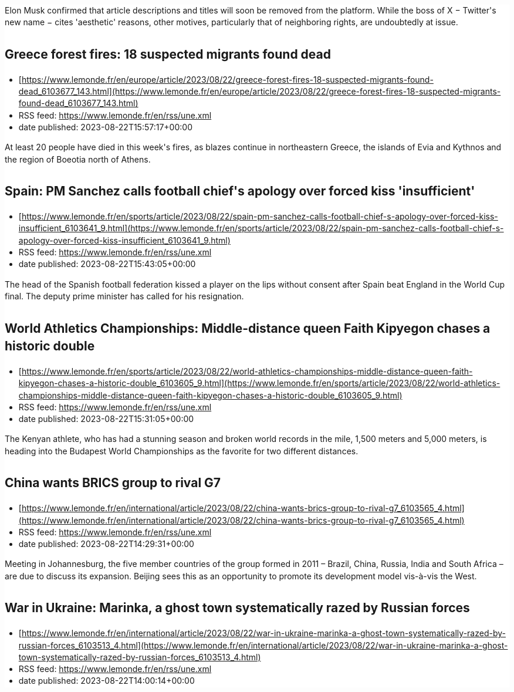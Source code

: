 Elon Musk confirmed that article descriptions and titles will soon be removed from the platform. While the boss of X − Twitter's new name − cites 'aesthetic' reasons, other motives, particularly that of neighboring rights, are undoubtedly at issue.

## Greece forest fires: 18 suspected migrants found dead
 - [https://www.lemonde.fr/en/europe/article/2023/08/22/greece-forest-fires-18-suspected-migrants-found-dead_6103677_143.html](https://www.lemonde.fr/en/europe/article/2023/08/22/greece-forest-fires-18-suspected-migrants-found-dead_6103677_143.html)
 - RSS feed: https://www.lemonde.fr/en/rss/une.xml
 - date published: 2023-08-22T15:57:17+00:00

At least 20 people have died in this week's fires, as blazes continue in northeastern Greece, the islands of Evia and Kythnos and the region of Boeotia north of Athens.

## Spain: PM Sanchez calls football chief's apology over forced kiss 'insufficient'
 - [https://www.lemonde.fr/en/sports/article/2023/08/22/spain-pm-sanchez-calls-football-chief-s-apology-over-forced-kiss-insufficient_6103641_9.html](https://www.lemonde.fr/en/sports/article/2023/08/22/spain-pm-sanchez-calls-football-chief-s-apology-over-forced-kiss-insufficient_6103641_9.html)
 - RSS feed: https://www.lemonde.fr/en/rss/une.xml
 - date published: 2023-08-22T15:43:05+00:00

The head of the Spanish football federation kissed a player on the lips without consent after Spain beat England in the World Cup final. The deputy prime minister has called for his resignation.

## World Athletics Championships: Middle-distance queen Faith Kipyegon chases a historic double
 - [https://www.lemonde.fr/en/sports/article/2023/08/22/world-athletics-championships-middle-distance-queen-faith-kipyegon-chases-a-historic-double_6103605_9.html](https://www.lemonde.fr/en/sports/article/2023/08/22/world-athletics-championships-middle-distance-queen-faith-kipyegon-chases-a-historic-double_6103605_9.html)
 - RSS feed: https://www.lemonde.fr/en/rss/une.xml
 - date published: 2023-08-22T15:31:05+00:00

The Kenyan athlete, who has had a stunning season and broken world records in the mile, 1,500 meters and 5,000 meters, is heading into the Budapest World Championships as the favorite for two different distances.

## China wants BRICS group to rival G7
 - [https://www.lemonde.fr/en/international/article/2023/08/22/china-wants-brics-group-to-rival-g7_6103565_4.html](https://www.lemonde.fr/en/international/article/2023/08/22/china-wants-brics-group-to-rival-g7_6103565_4.html)
 - RSS feed: https://www.lemonde.fr/en/rss/une.xml
 - date published: 2023-08-22T14:29:31+00:00

Meeting in Johannesburg, the five member countries of the group formed in 2011 – Brazil, China, Russia, India and South Africa – are due to discuss its expansion. Beijing sees this as an opportunity to promote its development model vis-à-vis the West.

## War in Ukraine: Marinka, a ghost town systematically razed by Russian forces
 - [https://www.lemonde.fr/en/international/article/2023/08/22/war-in-ukraine-marinka-a-ghost-town-systematically-razed-by-russian-forces_6103513_4.html](https://www.lemonde.fr/en/international/article/2023/08/22/war-in-ukraine-marinka-a-ghost-town-systematically-razed-by-russian-forces_6103513_4.html)
 - RSS feed: https://www.lemonde.fr/en/rss/une.xml
 - date published: 2023-08-22T14:00:14+00:00
